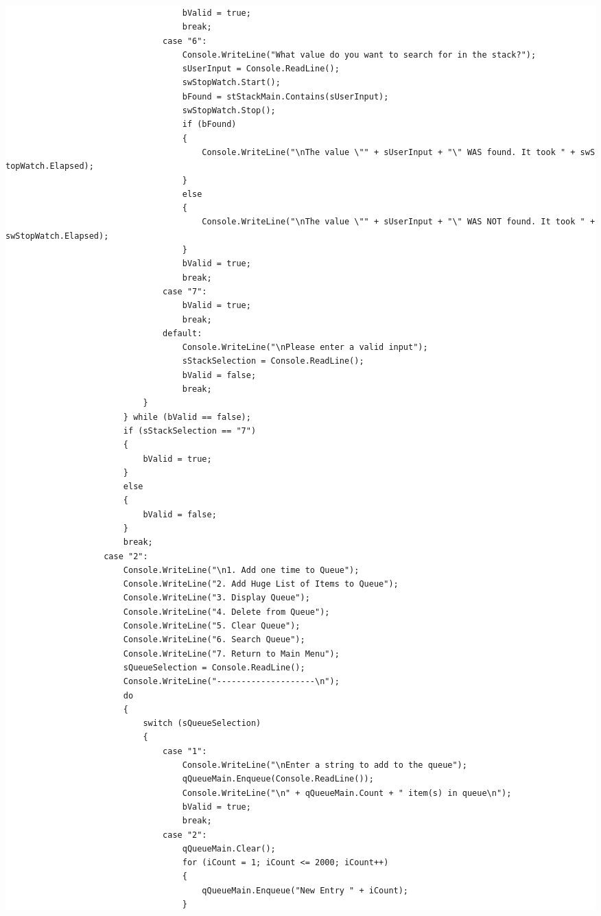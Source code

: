                                         bValid = true;
                                        break;
                                    case "6":
                                        Console.WriteLine("What value do you want to search for in the stack?");
                                        sUserInput = Console.ReadLine();
                                        swStopWatch.Start();
                                        bFound = stStackMain.Contains(sUserInput);
                                        swStopWatch.Stop();
                                        if (bFound)
                                        {
                                            Console.WriteLine("\nThe value \"" + sUserInput + "\" WAS found. It took " + swStopWatch.Elapsed);
                                        }
                                        else
                                        {
                                            Console.WriteLine("\nThe value \"" + sUserInput + "\" WAS NOT found. It took " + swStopWatch.Elapsed);
                                        }
                                        bValid = true;
                                        break;
                                    case "7":
                                        bValid = true;
                                        break;
                                    default:
                                        Console.WriteLine("\nPlease enter a valid input");
                                        sStackSelection = Console.ReadLine();
                                        bValid = false;
                                        break;
                                }
                            } while (bValid == false);
                            if (sStackSelection == "7")
                            {
                                bValid = true;
                            }
                            else
                            {
                                bValid = false;
                            }
                            break;
                        case "2":
                            Console.WriteLine("\n1. Add one time to Queue");
                            Console.WriteLine("2. Add Huge List of Items to Queue");
                            Console.WriteLine("3. Display Queue");
                            Console.WriteLine("4. Delete from Queue");
                            Console.WriteLine("5. Clear Queue");
                            Console.WriteLine("6. Search Queue");
                            Console.WriteLine("7. Return to Main Menu");
                            sQueueSelection = Console.ReadLine();
                            Console.WriteLine("--------------------\n");
                            do
                            {
                                switch (sQueueSelection)
                                {
                                    case "1":
                                        Console.WriteLine("\nEnter a string to add to the queue");
                                        qQueueMain.Enqueue(Console.ReadLine());
                                        Console.WriteLine("\n" + qQueueMain.Count + " item(s) in queue\n");
                                        bValid = true;
                                        break;
                                    case "2":
                                        qQueueMain.Clear();
                                        for (iCount = 1; iCount <= 2000; iCount++)
                                        {
                                            qQueueMain.Enqueue("New Entry " + iCount);
                                        }